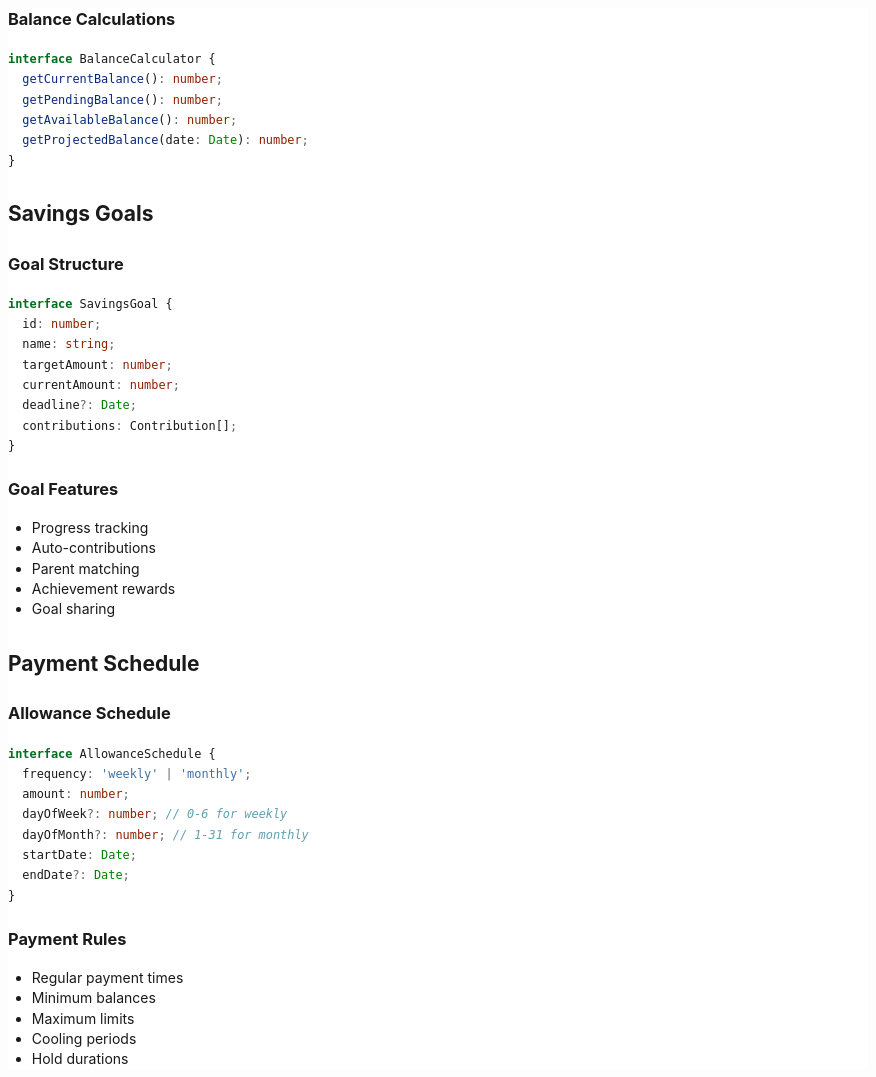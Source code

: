 ### Balance Calculations

```typescript
interface BalanceCalculator {
  getCurrentBalance(): number;
  getPendingBalance(): number;
  getAvailableBalance(): number;
  getProjectedBalance(date: Date): number;
}
```

## Savings Goals

### Goal Structure

```typescript
interface SavingsGoal {
  id: number;
  name: string;
  targetAmount: number;
  currentAmount: number;
  deadline?: Date;
  contributions: Contribution[];
}
```

### Goal Features

- Progress tracking
- Auto-contributions
- Parent matching
- Achievement rewards
- Goal sharing

## Payment Schedule

### Allowance Schedule

```typescript
interface AllowanceSchedule {
  frequency: 'weekly' | 'monthly';
  amount: number;
  dayOfWeek?: number; // 0-6 for weekly
  dayOfMonth?: number; // 1-31 for monthly
  startDate: Date;
  endDate?: Date;
}
```

### Payment Rules

- Regular payment times
- Minimum balances
- Maximum limits
- Cooling periods
- Hold durations
